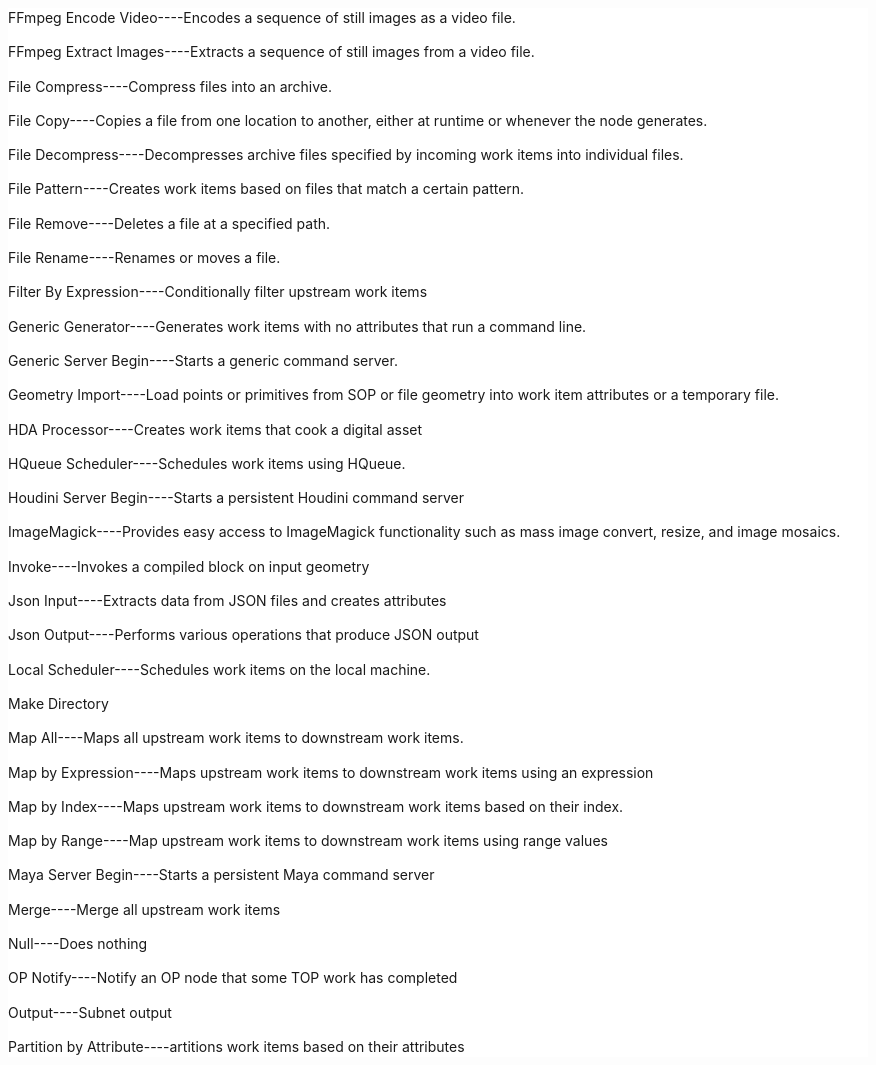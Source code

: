 FFmpeg Encode Video----Encodes a sequence of still images as a video file.

FFmpeg Extract Images----Extracts a sequence of still images from a video file.

File Compress----Compress files into an archive.

File Copy----Copies a file from one location to another, either at runtime or whenever the node generates.

File Decompress----Decompresses archive files specified by incoming work items into individual files.

File Pattern----Creates work items based on files that match a certain pattern.

File Remove----Deletes a file at a specified path.

File Rename----Renames or moves a file.

Filter By Expression----Conditionally filter upstream work items

Generic Generator----Generates work items with no attributes that run a command line.

Generic Server Begin----Starts a generic command server.

Geometry Import----Load points or primitives from SOP or file geometry into work item attributes or a temporary file.

HDA Processor----Creates work items that cook a digital asset

HQueue Scheduler----Schedules work items using HQueue.

Houdini Server Begin----Starts a persistent Houdini command server

ImageMagick----Provides easy access to ImageMagick functionality such as mass image convert, resize, and image mosaics.

Invoke----Invokes a compiled block on input geometry

Json Input----Extracts data from JSON files and creates attributes

Json Output----Performs various operations that produce JSON output

Local Scheduler----Schedules work items on the local machine.

Make Directory

Map All----Maps all upstream work items to downstream work items.

Map by Expression----Maps upstream work items to downstream work items using an expression

Map by Index----Maps upstream work items to downstream work items based on their index.

Map by Range----Map upstream work items to downstream work items using range values

Maya Server Begin----Starts a persistent Maya command server

Merge----Merge all upstream work items

Null----Does nothing

OP Notify----Notify an OP node that some TOP work has completed

Output----Subnet output

Partition by Attribute----artitions work items based on their attributes
